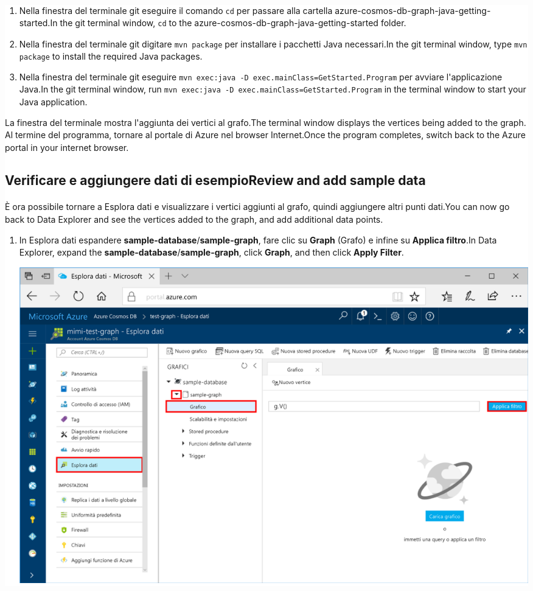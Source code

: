 1. <span data-ttu-id="a1cad-183">Nella finestra del terminale git eseguire il comando `cd` per passare alla cartella azure-cosmos-db-graph-java-getting-started.</span><span class="sxs-lookup"><span data-stu-id="a1cad-183">In the git terminal window, `cd` to the azure-cosmos-db-graph-java-getting-started folder.</span></span>

2. <span data-ttu-id="a1cad-184">Nella finestra del terminale git digitare `mvn package` per installare i pacchetti Java necessari.</span><span class="sxs-lookup"><span data-stu-id="a1cad-184">In the git terminal window, type `mvn package` to install the required Java packages.</span></span>

3. <span data-ttu-id="a1cad-185">Nella finestra del terminale git eseguire `mvn exec:java -D exec.mainClass=GetStarted.Program` per avviare l'applicazione Java.</span><span class="sxs-lookup"><span data-stu-id="a1cad-185">In the git terminal window, run `mvn exec:java -D exec.mainClass=GetStarted.Program` in the terminal window to start your Java application.</span></span>

<span data-ttu-id="a1cad-186">La finestra del terminale mostra l'aggiunta dei vertici al grafo.</span><span class="sxs-lookup"><span data-stu-id="a1cad-186">The terminal window displays the vertices being added to the graph.</span></span> <span data-ttu-id="a1cad-187">Al termine del programma, tornare al portale di Azure nel browser Internet.</span><span class="sxs-lookup"><span data-stu-id="a1cad-187">Once the program completes, switch back to the Azure portal in your internet browser.</span></span> 

<a id="add-sample-data"></a>
## <a name="review-and-add-sample-data"></a><span data-ttu-id="a1cad-188">Verificare e aggiungere dati di esempio</span><span class="sxs-lookup"><span data-stu-id="a1cad-188">Review and add sample data</span></span>

<span data-ttu-id="a1cad-189">È ora possibile tornare a Esplora dati e visualizzare i vertici aggiunti al grafo, quindi aggiungere altri punti dati.</span><span class="sxs-lookup"><span data-stu-id="a1cad-189">You can now go back to Data Explorer and see the vertices added to the graph, and add additional data points.</span></span>

1. <span data-ttu-id="a1cad-190">In Esplora dati espandere **sample-database**/**sample-graph**, fare clic su **Graph** (Grafo) e infine su **Applica filtro**.</span><span class="sxs-lookup"><span data-stu-id="a1cad-190">In Data Explorer, expand the **sample-database**/**sample-graph**, click **Graph**, and then click **Apply Filter**.</span></span> 

   ![Creare nuovi documenti in Esplora dati nel portale di Azure](./media/create-graph-java/azure-cosmosdb-data-explorer-expanded.png)
